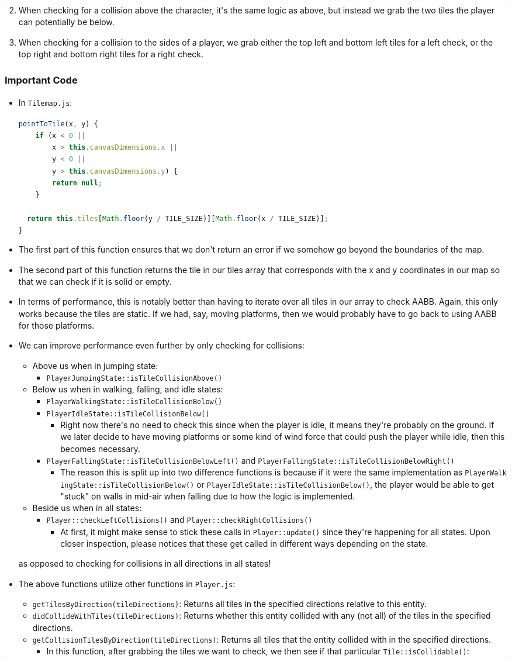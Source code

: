 2. When checking for a collision above the character, it's the same logic as above, but instead we grab the two tiles the player can potentially be below.

3. When checking for a collision to the sides of a player, we grab either the top left and bottom left tiles for a left check, or the top right and bottom right tiles for a right check.

### Important Code

- In `Tilemap.js`:

  ```javascript
  pointToTile(x, y) {
      if (x < 0 ||
          x > this.canvasDimensions.x ||
          y < 0 ||
          y > this.canvasDimensions.y) {
          return null;
      }

    return this.tiles[Math.floor(y / TILE_SIZE)][Math.floor(x / TILE_SIZE)];
  }
  ```

- The first part of this function ensures that we don't return an error if we somehow go beyond the boundaries of the map.
- The second part of this function returns the tile in our tiles array that corresponds with the x and y coordinates in our map so that we can check if it is solid or empty.
- In terms of performance, this is notably better than having to iterate over all tiles in our array to check AABB. Again, this only works because the tiles are static. If we had, say, moving platforms, then we would probably have to go back to using AABB for those platforms.
- We can improve performance even further by only checking for collisions:
  - Above us when in jumping state:
    - `PlayerJumpingState::isTileCollisionAbove()`
  - Below us when in walking, falling, and idle states:
    - `PlayerWalkingState::isTileCollisionBelow()`
    - `PlayerIdleState::isTileCollisionBelow()`
      - Right now there's no need to check this since when the player is idle, it means they're probably on the ground. If we later decide to have moving platforms or some kind of wind force that could push the player while idle, then this becomes necessary.
    - `PlayerFallingState::isTileCollisionBelowLeft()` and `PlayerFallingState::isTileCollisionBelowRight()`
      - The reason this is split up into two difference functions is because if it were the same implementation as `PlayerWalkingState::isTileCollisionBelow()` or `PlayerIdleState::isTileCollisionBelow()`, the player would be able to get "stuck" on walls in mid-air when falling due to how the logic is implemented.
  - Beside us when in all states:
    - `Player::checkLeftCollisions()` and `Player::checkRightCollisions()`
      - At first, it might make sense to stick these calls in `Player::update()` since they're happening for all states. Upon closer inspection, please notices that these get called in different ways depending on the state.

  as opposed to checking for collisions in all directions in all states!

- The above functions utilize other functions in `Player.js`:
  - `getTilesByDirection(tileDirections)`: Returns all tiles in the specified directions relative to this entity.
  - `didCollideWithTiles(tileDirections)`: Returns whether this entity collided with any (not all) of the tiles in the specified directions.
  - `getCollisionTilesByDirection(tileDirections)`: Returns all tiles that the entity collided with in the specified directions.
    - In this function, after grabbing the tiles we want to check, we then see if that particular `Tile::isCollidable()`:
